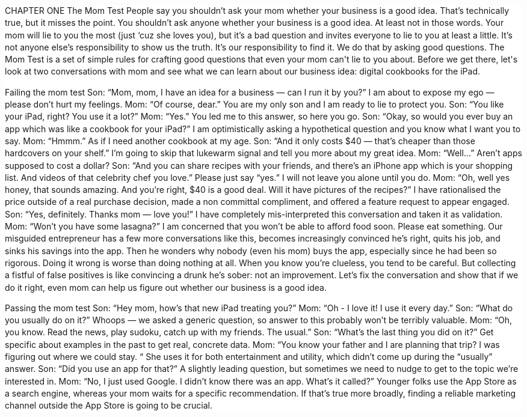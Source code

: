 
CHAPTER ONE
The Mom Test
People say you shouldn’t ask your mom whether your business is a good idea. That’s technically true, but it misses the point. You shouldn’t ask anyone whether your business is a good idea. At least not in those words. Your mom will lie to you the most (just ‘cuz she loves you), but it’s a bad question and invites everyone to lie to you at least a little.
It’s not anyone else’s responsibility to show us the truth. It’s our responsibility to find it. We do that by asking good questions.
The Mom Test is a set of simple rules for crafting good questions that even your mom can't lie to you about.
Before we get there, let's look at two conversations with mom and see what we can learn about our business idea: digital cookbooks for the iPad.

Failing the mom test
Son: “Mom, mom, I have an idea for a business — can I run it by you?” I am about to expose my ego — please don’t hurt my feelings.
Mom: “Of course, dear.” You are my only son and I am ready to lie to protect you.
Son: “You like your iPad, right? You use it a lot?”
Mom: “Yes.” You led me to this answer, so here you go.
Son: “Okay, so would you ever buy an app which was like a cookbook for your iPad?” I am optimistically asking a hypothetical
question and you know what I want you to say.
Mom: “Hmmm.” As if I need another cookbook at my age.
Son: “And it only costs $40 — that’s cheaper than those hardcovers on your shelf.” I’m going to skip that lukewarm signal and
tell you more about my great idea.
Mom: “Well...” Aren’t apps supposed to cost a dollar?
Son: “And you can share recipes with your friends, and there’s an iPhone app which is your shopping list. And videos of that
celebrity chef you love.” Please just say “yes.” I will not leave you alone until you do.
Mom: “Oh, well yes honey, that sounds amazing. And you’re right, $40 is a good deal. Will it have pictures of the recipes?” I have
rationalised the price outside of a real purchase decision, made a non committal compliment, and offered a feature request to appear engaged.
Son: “Yes, definitely. Thanks mom — love you!” I have completely mis-interpreted this conversation and taken it as validation.
Mom: “Won’t you have some lasagna?” I am concerned that you won’t be able to afford food soon. Please eat something. 
Our misguided entrepreneur has a few more conversations like this, becomes increasingly convinced he’s right, quits his job, and sinks his savings into the app. Then he wonders why nobody (even his mom) buys the app, especially since he had been so rigorous.
Doing it wrong is worse than doing nothing at all. When you know you’re clueless, you tend to be careful. But collecting a fistful of false positives is like convincing a drunk he’s sober: not an improvement.
Let’s fix the conversation and show that if we do it right, even mom can help us figure out whether our business is a good idea.


Passing the mom test
Son: “Hey mom, how’s that new iPad treating you?”
Mom: “Oh - I love it! I use it every day.”
Son: “What do you usually do on it?” Whoops — we asked a generic question, so answer to this probably won’t be terribly valuable.
Mom: “Oh, you know. Read the news, play sudoku, catch up with my friends. The usual.”
Son: “What’s the last thing you did on it?” Get specific about examples in the past to get real, concrete data.
Mom: “You know your father and I are planning that trip? I was figuring out where we could stay. “ She uses it for both entertainment
and utility, which didn’t come up during the “usually” answer.
Son: “Did you use an app for that?” A slightly leading question, but sometimes we need to nudge to get to the topic we’re interested in.
Mom: “No, I just used Google. I didn’t know there was an app. What’s it called?” Younger folks use the App Store as a search engine, whereas your mom waits for a specific recommendation. If that’s true more broadly, finding a reliable marketing channel outside the App Store is going to be crucial.